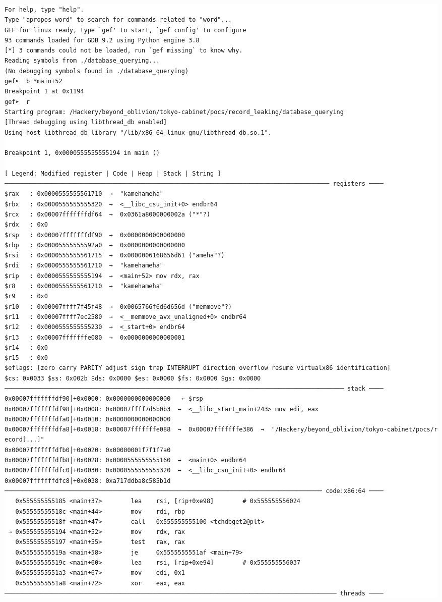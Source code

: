```
For help, type "help".
Type "apropos word" to search for commands related to "word"...
GEF for linux ready, type `gef' to start, `gef config' to configure
93 commands loaded for GDB 9.2 using Python engine 3.8
[*] 3 commands could not be loaded, run `gef missing` to know why.
Reading symbols from ./database_querying...
(No debugging symbols found in ./database_querying)
gef➤  b *main+52
Breakpoint 1 at 0x1194
gef➤  r
Starting program: /Hackery/beyond_oblivion/tokyo-cabinet/pocs/record_leaking/database_querying 
[Thread debugging using libthread_db enabled]
Using host libthread_db library "/lib/x86_64-linux-gnu/libthread_db.so.1".

Breakpoint 1, 0x0000555555555194 in main ()

[ Legend: Modified register | Code | Heap | Stack | String ]
────────────────────────────────────────────────────────────────────────────────────────── registers ────
$rax   : 0x0000555555561710  →  "kamehameha"
$rbx   : 0x0000555555555320  →  <__libc_csu_init+0> endbr64 
$rcx   : 0x00007fffffffdf64  →  0x0361a8000000002a ("*"?)
$rdx   : 0x0               
$rsp   : 0x00007fffffffdf90  →  0x0000000000000000
$rbp   : 0x00005555555592a0  →  0x0000000000000000
$rsi   : 0x0000555555561715  →  0x0000006168656d61 ("ameha"?)
$rdi   : 0x0000555555561710  →  "kamehameha"
$rip   : 0x0000555555555194  →  <main+52> mov rdx, rax
$r8    : 0x0000555555561710  →  "kamehameha"
$r9    : 0x0               
$r10   : 0x00007ffff7f45f48  →  0x0065766f6d6d656d ("memmove"?)
$r11   : 0x00007ffff7ec2580  →  <__memmove_avx_unaligned+0> endbr64 
$r12   : 0x0000555555555230  →  <_start+0> endbr64 
$r13   : 0x00007fffffffe080  →  0x0000000000000001
$r14   : 0x0               
$r15   : 0x0               
$eflags: [zero carry PARITY adjust sign trap INTERRUPT direction overflow resume virtualx86 identification]
$cs: 0x0033 $ss: 0x002b $ds: 0x0000 $es: 0x0000 $fs: 0x0000 $gs: 0x0000 
────────────────────────────────────────────────────────────────────────────────────────────── stack ────
0x00007fffffffdf90│+0x0000: 0x0000000000000000	 ← $rsp
0x00007fffffffdf98│+0x0008: 0x00007ffff7d5b0b3  →  <__libc_start_main+243> mov edi, eax
0x00007fffffffdfa0│+0x0010: 0x0000000000000000
0x00007fffffffdfa8│+0x0018: 0x00007fffffffe088  →  0x00007fffffffe386  →  "/Hackery/beyond_oblivion/tokyo-cabinet/pocs/record[...]"
0x00007fffffffdfb0│+0x0020: 0x00000001f7f1f7a0
0x00007fffffffdfb8│+0x0028: 0x0000555555555160  →  <main+0> endbr64 
0x00007fffffffdfc0│+0x0030: 0x0000555555555320  →  <__libc_csu_init+0> endbr64 
0x00007fffffffdfc8│+0x0038: 0xa717ddba8c585b1d
──────────────────────────────────────────────────────────────────────────────────────── code:x86:64 ────
   0x555555555185 <main+37>        lea    rsi, [rip+0xe98]        # 0x555555556024
   0x55555555518c <main+44>        mov    rdi, rbp
   0x55555555518f <main+47>        call   0x555555555100 <tchdbget2@plt>
 → 0x555555555194 <main+52>        mov    rdx, rax
   0x555555555197 <main+55>        test   rax, rax
   0x55555555519a <main+58>        je     0x5555555551af <main+79>
   0x55555555519c <main+60>        lea    rsi, [rip+0xe94]        # 0x555555556037
   0x5555555551a3 <main+67>        mov    edi, 0x1
   0x5555555551a8 <main+72>        xor    eax, eax
──────────────────────────────────────────────────────────────────────────────────────────── threads ────
```